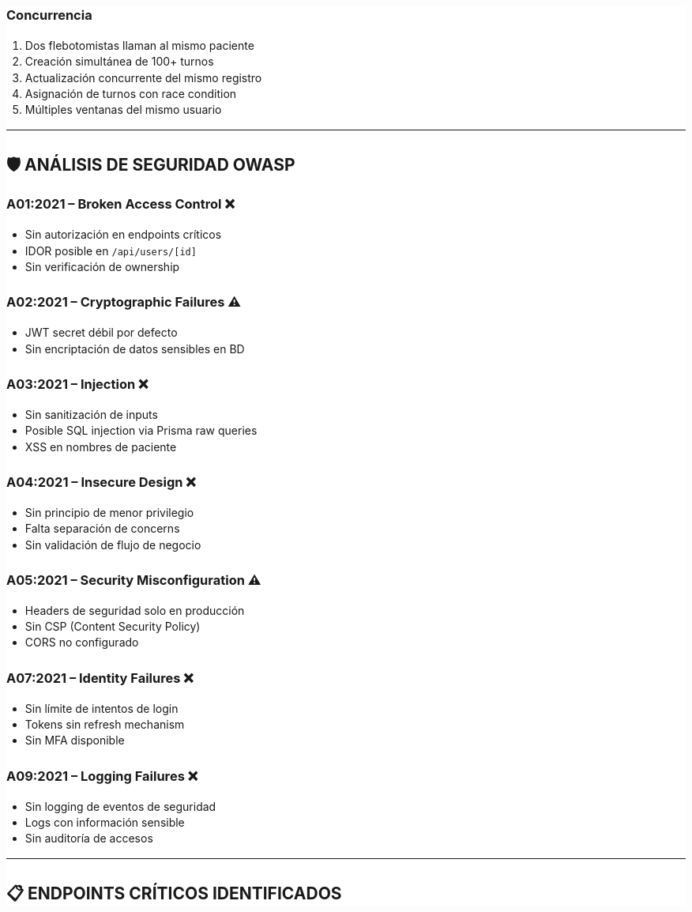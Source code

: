 ### Concurrencia
1. Dos flebotomistas llaman al mismo paciente
2. Creación simultánea de 100+ turnos
3. Actualización concurrente del mismo registro
4. Asignación de turnos con race condition
5. Múltiples ventanas del mismo usuario

---

## 🛡️ ANÁLISIS DE SEGURIDAD OWASP

### A01:2021 – Broken Access Control ❌
- Sin autorización en endpoints críticos
- IDOR posible en `/api/users/[id]`
- Sin verificación de ownership

### A02:2021 – Cryptographic Failures ⚠️
- JWT secret débil por defecto
- Sin encriptación de datos sensibles en BD

### A03:2021 – Injection ❌
- Sin sanitización de inputs
- Posible SQL injection via Prisma raw queries
- XSS en nombres de paciente

### A04:2021 – Insecure Design ❌
- Sin principio de menor privilegio
- Falta separación de concerns
- Sin validación de flujo de negocio

### A05:2021 – Security Misconfiguration ⚠️
- Headers de seguridad solo en producción
- Sin CSP (Content Security Policy)
- CORS no configurado

### A07:2021 – Identity Failures ❌
- Sin límite de intentos de login
- Tokens sin refresh mechanism
- Sin MFA disponible

### A09:2021 – Logging Failures ❌
- Sin logging de eventos de seguridad
- Logs con información sensible
- Sin auditoría de accesos

---

## 📋 ENDPOINTS CRÍTICOS IDENTIFICADOS
